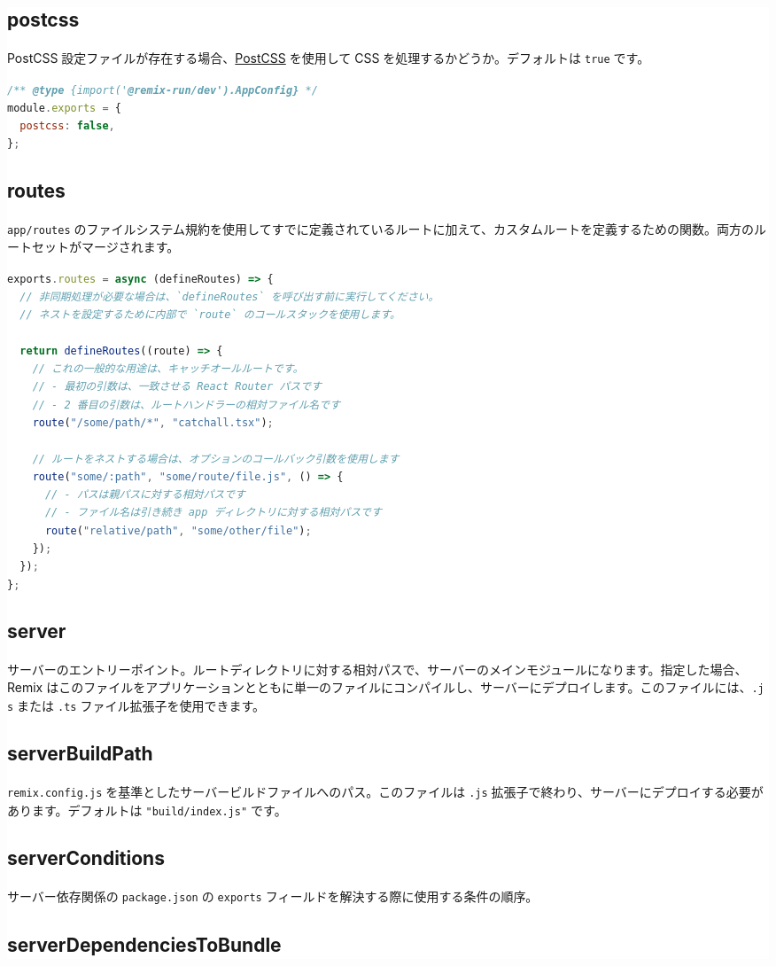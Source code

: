 ## postcss

PostCSS 設定ファイルが存在する場合、[PostCSS][postcss] を使用して CSS を処理するかどうか。デフォルトは `true` です。

```js filename=remix.config.js
/** @type {import('@remix-run/dev').AppConfig} */
module.exports = {
  postcss: false,
};
```

## routes

`app/routes` のファイルシステム規約を使用してすでに定義されているルートに加えて、カスタムルートを定義するための関数。両方のルートセットがマージされます。

```js filename=remix.config.js
exports.routes = async (defineRoutes) => {
  // 非同期処理が必要な場合は、`defineRoutes` を呼び出す前に実行してください。
  // ネストを設定するために内部で `route` のコールスタックを使用します。

  return defineRoutes((route) => {
    // これの一般的な用途は、キャッチオールルートです。
    // - 最初の引数は、一致させる React Router パスです
    // - 2 番目の引数は、ルートハンドラーの相対ファイル名です
    route("/some/path/*", "catchall.tsx");

    // ルートをネストする場合は、オプションのコールバック引数を使用します
    route("some/:path", "some/route/file.js", () => {
      // - パスは親パスに対する相対パスです
      // - ファイル名は引き続き app ディレクトリに対する相対パスです
      route("relative/path", "some/other/file");
    });
  });
};
```

## server

サーバーのエントリーポイント。ルートディレクトリに対する相対パスで、サーバーのメインモジュールになります。指定した場合、Remix はこのファイルをアプリケーションとともに単一のファイルにコンパイルし、サーバーにデプロイします。このファイルには、`.js` または `.ts` ファイル拡張子を使用できます。

## serverBuildPath

`remix.config.js` を基準としたサーバービルドファイルへのパス。このファイルは `.js` 拡張子で終わり、サーバーにデプロイする必要があります。デフォルトは `"build/index.js"` です。

## serverConditions

サーバー依存関係の `package.json` の `exports` フィールドを解決する際に使用する条件の順序。

## serverDependenciesToBundle


[minimatch]: https://npm.im/minimatch
[dilum_sanjaya]: https://twitter.com/DilumSanjaya
[an_awesome_visualization]: https://interactive-remix-routing-v2.netlify.app
[remix_dev]: ../other-api/dev#remix-dev
[app_directory]: #appdirectory
[css_side_effect_imports]: ../styling/css-imports
[postcss]: https://postcss.org
[tailwind_functions_and_directives]: https://tailwindcss.com/docs/functions-and-directives
[jspm]: https://github.com/jspm/jspm-core
[esbuild-plugins-node-modules-polyfill]: https://npm.im/esbuild-plugins-node-modules-polyfill
[browser-node-builtins-polyfill]: #browsernodebuiltinspolyfill
[server-node-builtins-polyfill]: #servernodebuiltinspolyfill
[future-flags]: ../start/future-flags
[current-future-flags]: ../start/future-flags#current-future-flags
[classic-remix-compiler]: ../guides/vite#classic-remix-compiler-vs-remix-vite
[remix-vite]: ../guides/vite
[vite-config]: ./vite-config